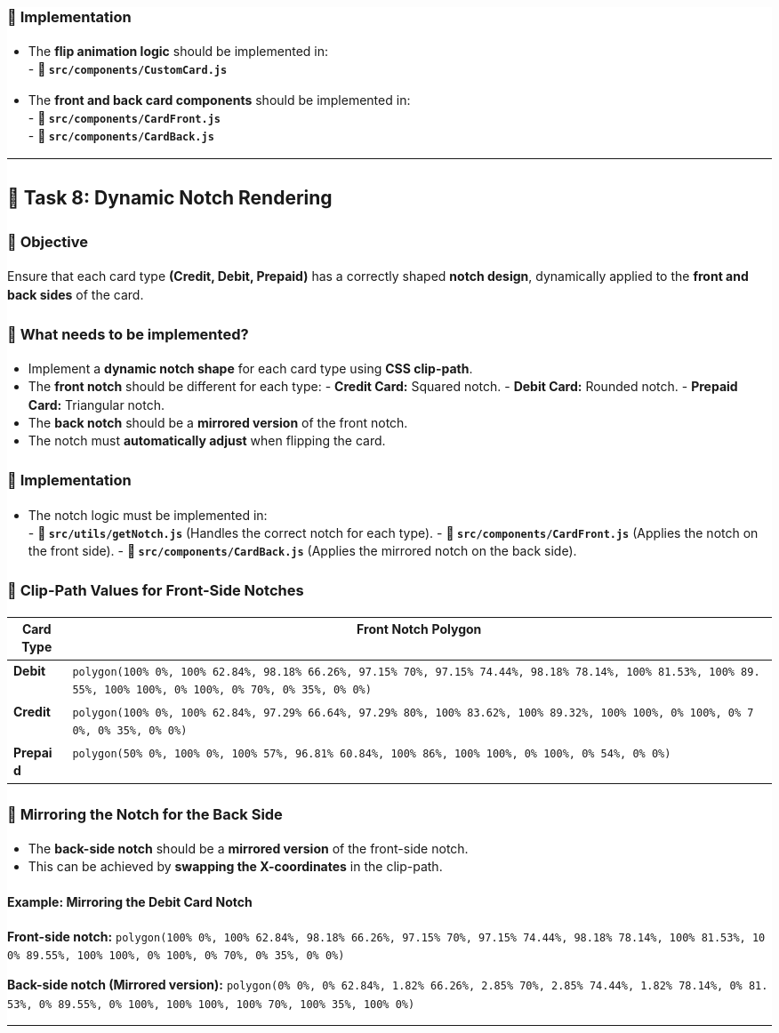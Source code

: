 ### 📌 **Implementation**
- The **flip animation logic** should be implemented in:  
      - **📄 `src/components/CustomCard.js`**  

- The **front and back card components** should be implemented in:  
      - **📄 `src/components/CardFront.js`**  
      - **📄 `src/components/CardBack.js`**  

---

## **🎯 Task 8: Dynamic Notch Rendering**
### 📌 **Objective**
Ensure that each card type **(Credit, Debit, Prepaid)** has a correctly shaped **notch design**, dynamically applied to the **front and back sides** of the card.

### 🔹 **What needs to be implemented?**
- Implement a **dynamic notch shape** for each card type using **CSS clip-path**.
- The **front notch** should be different for each type:
      - **Credit Card:** Squared notch.
      - **Debit Card:** Rounded notch.
      - **Prepaid Card:** Triangular notch.
- The **back notch** should be a **mirrored version** of the front notch.
- The notch must **automatically adjust** when flipping the card.

### 📌 **Implementation**
- The notch logic must be implemented in:  
      - **📄 `src/utils/getNotch.js`** (Handles the correct notch for each type).
      - **📄 `src/components/CardFront.js`** (Applies the notch on the front side).
      - **📄 `src/components/CardBack.js`** (Applies the mirrored notch on the back side).

### 🔹 **Clip-Path Values for Front-Side Notches**
| **Card Type** | **Front Notch Polygon** |
|--------------|-------------------------------|
| **Debit** | `polygon(100% 0%, 100% 62.84%, 98.18% 66.26%, 97.15% 70%, 97.15% 74.44%, 98.18% 78.14%, 100% 81.53%, 100% 89.55%, 100% 100%, 0% 100%, 0% 70%, 0% 35%, 0% 0%)` |
| **Credit** | `polygon(100% 0%, 100% 62.84%, 97.29% 66.64%, 97.29% 80%, 100% 83.62%, 100% 89.32%, 100% 100%, 0% 100%, 0% 70%, 0% 35%, 0% 0%)` |
| **Prepaid** | `polygon(50% 0%, 100% 0%, 100% 57%, 96.81% 60.84%, 100% 86%, 100% 100%, 0% 100%, 0% 54%, 0% 0%)` |

### 📌 **Mirroring the Notch for the Back Side**
- The **back-side notch** should be a **mirrored version** of the front-side notch.
- This can be achieved by **swapping the X-coordinates** in the clip-path.

#### **Example: Mirroring the Debit Card Notch**

**Front-side notch:**
`polygon(100% 0%, 100% 62.84%, 98.18% 66.26%, 97.15% 70%, 97.15% 74.44%, 98.18% 78.14%, 100% 81.53%, 100% 89.55%, 100% 100%, 0% 100%, 0% 70%, 0% 35%, 0% 0%)`

**Back-side notch (Mirrored version):**
`polygon(0% 0%, 0% 62.84%, 1.82% 66.26%, 2.85% 70%, 2.85% 74.44%, 1.82% 78.14%, 0% 81.53%, 0% 89.55%, 0% 100%, 100% 100%, 100% 70%, 100% 35%, 100% 0%)`

---